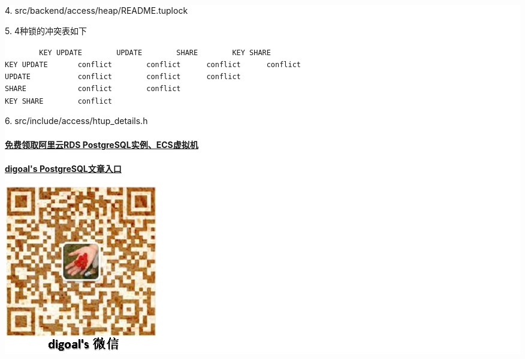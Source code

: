 ```  
```  
  
4\. src/backend/access/heap/README.tuplock  
  
5\. 4种锁的冲突表如下  
  
```  
		KEY UPDATE        UPDATE        SHARE        KEY SHARE  
KEY UPDATE       conflict        conflict      conflict      conflict  
UPDATE           conflict        conflict      conflict  
SHARE            conflict        conflict  
KEY SHARE        conflict  
```  
  
6\. src/include/access/htup_details.h  
  
  
  
  
  
  
  
  
  
  
  
  
  
#### [免费领取阿里云RDS PostgreSQL实例、ECS虚拟机](https://free.aliyun.com/ "57258f76c37864c6e6d23383d05714ea")
  
  
#### [digoal's PostgreSQL文章入口](https://github.com/digoal/blog/blob/master/README.md "22709685feb7cab07d30f30387f0a9ae")
  
  
![digoal's weixin](../pic/digoal_weixin.jpg "f7ad92eeba24523fd47a6e1a0e691b59")
  
  
  
  
  
  
  
